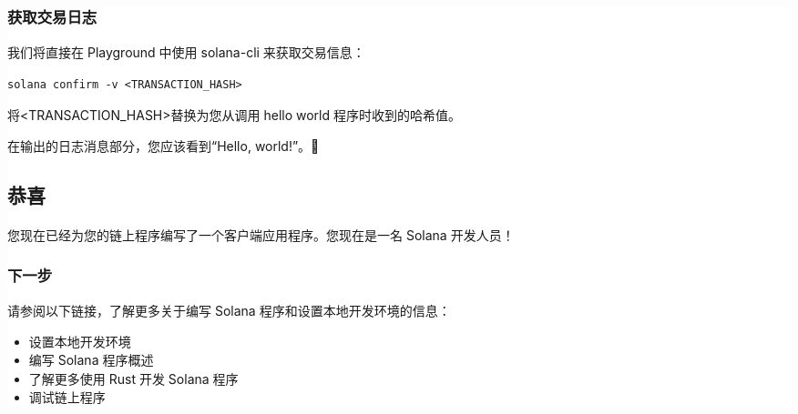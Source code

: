 ### 获取交易日志

我们将直接在 Playground 中使用 solana-cli 来获取交易信息：

```shell
solana confirm -v <TRANSACTION_HASH>
```

将<TRANSACTION_HASH>替换为您从调用 hello world 程序时收到的哈希值。

在输出的日志消息部分，您应该看到“Hello, world!”。🎉

## 恭喜

您现在已经为您的链上程序编写了一个客户端应用程序。您现在是一名 Solana 开发人员！

### 下一步

请参阅以下链接，了解更多关于编写 Solana 程序和设置本地开发环境的信息：

- 设置本地开发环境
- 编写 Solana 程序概述
- 了解更多使用 Rust 开发 Solana 程序
- 调试链上程序
